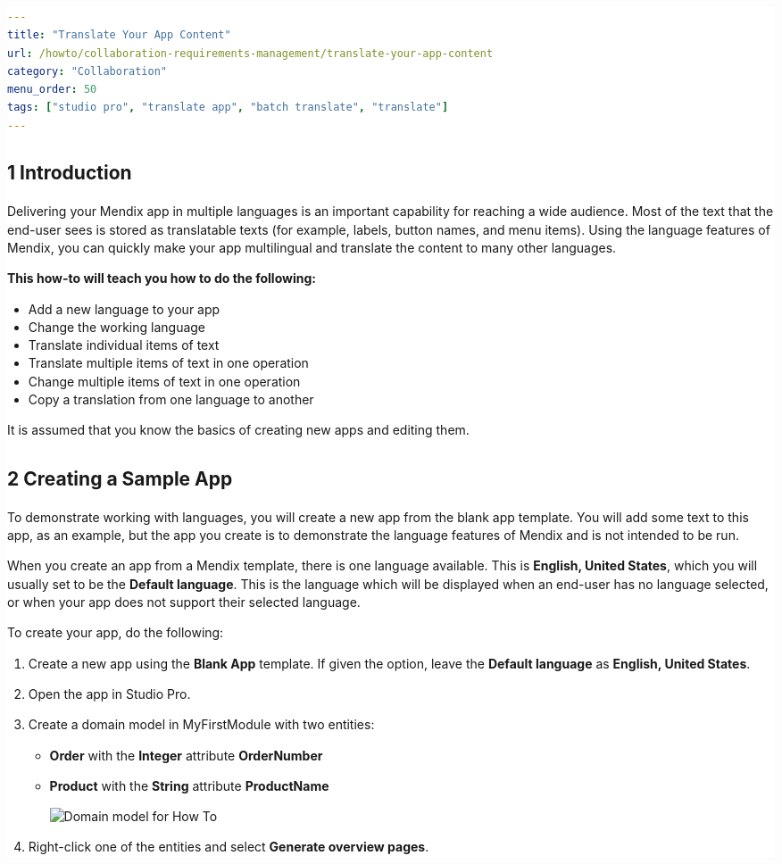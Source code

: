```yaml
---
title: "Translate Your App Content"
url: /howto/collaboration-requirements-management/translate-your-app-content
category: "Collaboration"
menu_order: 50
tags: ["studio pro", "translate app", "batch translate", "translate"]
---
```


## 1 Introduction

Delivering your Mendix app in multiple languages is an important capability for reaching a wide audience. Most of the text that the end-user sees is stored as translatable texts (for example, labels, button names, and menu items). Using the language features of Mendix, you can quickly make your app multilingual and translate the content to many other languages.

**This how-to will teach you how to do the following:**

* Add a new language to your app
* Change the working language
* Translate individual items of text
* Translate multiple items of text in one operation
* Change multiple items of text in one operation
* Copy a translation from one language to another

It is assumed that you know the basics of creating new apps and editing them.

## 2 Creating a Sample App

To demonstrate working with languages, you will create a new app from the blank app template. You will add some text to this app, as an example, but the app you create is to demonstrate the language features of Mendix and is not intended to be run.

When you create an app from a Mendix template, there is one language available. This is **English, United States**, which you will usually set to be the **Default language**. This is the language which will be displayed when an end-user has no language selected, or when your app does not support their selected language.

To create your app, do the following:

1. Create a new app using the **Blank App** template. If given the option, leave the **Default language** as **English, United States**.

2. Open the app in Studio Pro.

3. Create a domain model in MyFirstModule with two entities:

	* **Order** with the **Integer** attribute **OrderNumber**
	* **Product** with the **String** attribute **ProductName**
	
		![Domain model for How To](/attachments/howto/collaboration-requirements-management/translate-your-app-content/domain-model.png)

4. Right-click one of the entities and select **Generate overview pages**.
